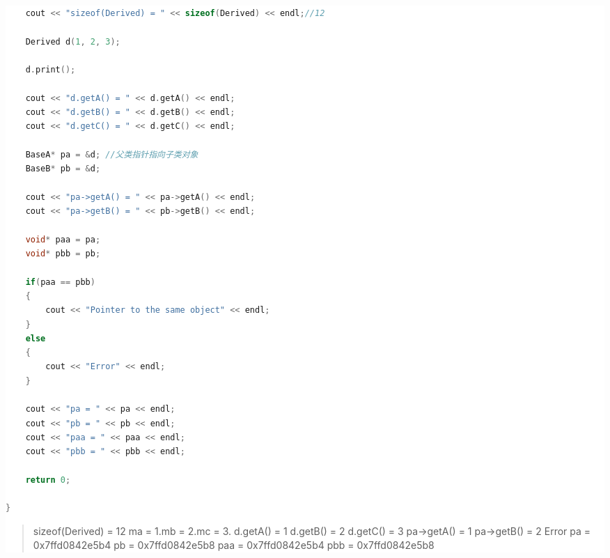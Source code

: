 ```cpp
    cout << "sizeof(Derived) = " << sizeof(Derived) << endl;//12
	
	Derived d(1, 2, 3);
	
	d.print();
	
	cout << "d.getA() = " << d.getA() << endl;
	cout << "d.getB() = " << d.getB() << endl;
	cout << "d.getC() = " << d.getC() << endl;
	
	BaseA* pa = &d; //父类指针指向子类对象
	BaseB* pb = &d;
	
	cout << "pa->getA() = " << pa->getA() << endl;
	cout << "pa->getB() = " << pb->getB() << endl;
	
	void* paa = pa;
	void* pbb = pb;
	
	if(paa == pbb)
	{
		cout << "Pointer to the same object" << endl;
	}
	else
	{
		cout << "Error" << endl;
	}
	
	cout << "pa = " << pa << endl;
	cout << "pb = " << pb << endl;
	cout << "paa = " << paa << endl;
	cout << "pbb = " << pbb << endl;
	
	return 0;
	
}

```

> sizeof(Derived) = 12
ma = 1.mb = 2.mc = 3.
d.getA() = 1
d.getB() = 2
d.getC() = 3
pa->getA() = 1
pa->getB() = 2
Error
pa = 0x7ffd0842e5b4
pb = 0x7ffd0842e5b8
paa = 0x7ffd0842e5b4
pbb = 0x7ffd0842e5b8
